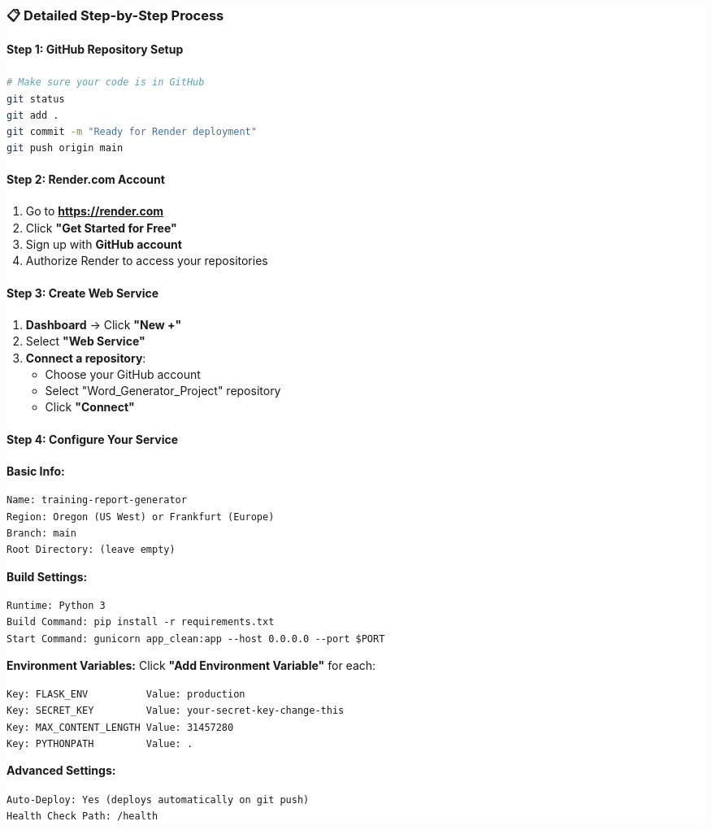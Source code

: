 
### 📋 **Detailed Step-by-Step Process**

#### **Step 1: GitHub Repository Setup**

```bash
# Make sure your code is in GitHub
git status
git add .
git commit -m "Ready for Render deployment"
git push origin main
```

#### **Step 2: Render.com Account**

1. Go to **https://render.com**
2. Click **"Get Started for Free"**
3. Sign up with **GitHub account**
4. Authorize Render to access your repositories

#### **Step 3: Create Web Service**

1. **Dashboard** → Click **"New +"**
2. Select **"Web Service"**
3. **Connect a repository**:
   - Choose your GitHub account
   - Select "Word_Generator_Project" repository
   - Click **"Connect"**

#### **Step 4: Configure Your Service**

**Basic Info:**
```
Name: training-report-generator
Region: Oregon (US West) or Frankfurt (Europe)
Branch: main
Root Directory: (leave empty)
```

**Build Settings:**
```
Runtime: Python 3
Build Command: pip install -r requirements.txt
Start Command: gunicorn app_clean:app --host 0.0.0.0 --port $PORT
```

**Environment Variables:**
Click **"Add Environment Variable"** for each:
```
Key: FLASK_ENV          Value: production
Key: SECRET_KEY         Value: your-secret-key-change-this
Key: MAX_CONTENT_LENGTH Value: 31457280
Key: PYTHONPATH         Value: .
```

**Advanced Settings:**
```
Auto-Deploy: Yes (deploys automatically on git push)
Health Check Path: /health
```
